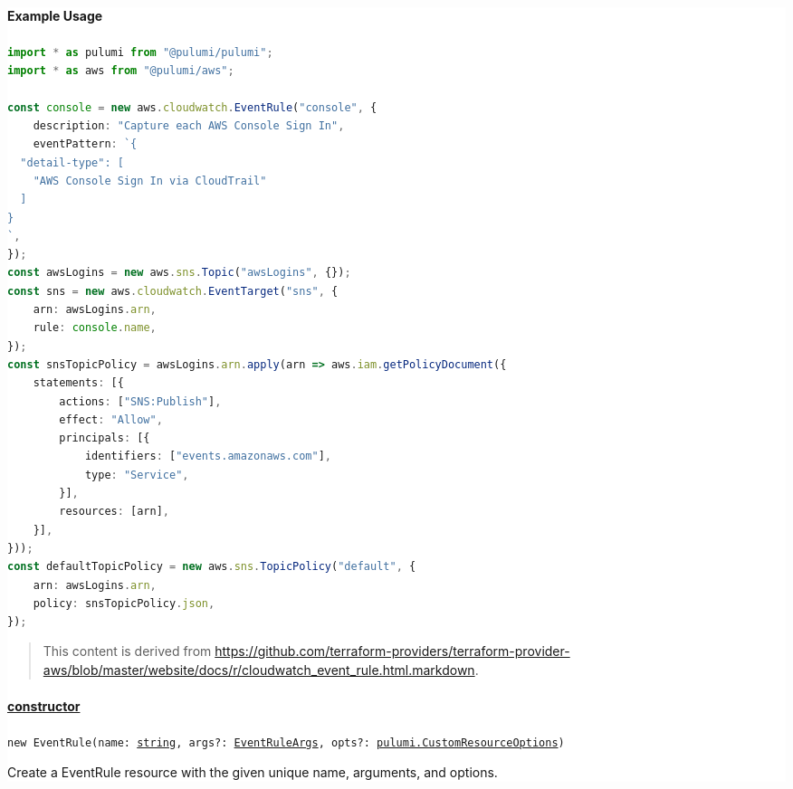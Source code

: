 #### Example Usage

```typescript
import * as pulumi from "@pulumi/pulumi";
import * as aws from "@pulumi/aws";

const console = new aws.cloudwatch.EventRule("console", {
    description: "Capture each AWS Console Sign In",
    eventPattern: `{
  "detail-type": [
    "AWS Console Sign In via CloudTrail"
  ]
}
`,
});
const awsLogins = new aws.sns.Topic("awsLogins", {});
const sns = new aws.cloudwatch.EventTarget("sns", {
    arn: awsLogins.arn,
    rule: console.name,
});
const snsTopicPolicy = awsLogins.arn.apply(arn => aws.iam.getPolicyDocument({
    statements: [{
        actions: ["SNS:Publish"],
        effect: "Allow",
        principals: [{
            identifiers: ["events.amazonaws.com"],
            type: "Service",
        }],
        resources: [arn],
    }],
}));
const defaultTopicPolicy = new aws.sns.TopicPolicy("default", {
    arn: awsLogins.arn,
    policy: snsTopicPolicy.json,
});
```

> This content is derived from https://github.com/terraform-providers/terraform-provider-aws/blob/master/website/docs/r/cloudwatch_event_rule.html.markdown.

<h4 class="pdoc-member-header" id="EventRule-constructor">
<a class="pdoc-child-name" href="https://github.com/pulumi/pulumi-aws/blob/{{< param git_sha >}}/sdk/nodejs/cloudwatch/eventRule.ts#L116"> <b>constructor</b></a>
</h4>


<pre class="highlight"><code><span class='kd'></span><span class='kd'>new</span> EventRule(name: <span class='kd'><a href='https://developer.mozilla.org/en-US/docs/Web/JavaScript/Reference/Global_Objects/String'>string</a></span>, args?: <a href='#EventRuleArgs'>EventRuleArgs</a>, opts?: <a href='/docs/reference/pkg/nodejs/pulumi/pulumi/#CustomResourceOptions'>pulumi.CustomResourceOptions</a>)</code></pre>


Create a EventRule resource with the given unique name, arguments, and options.
